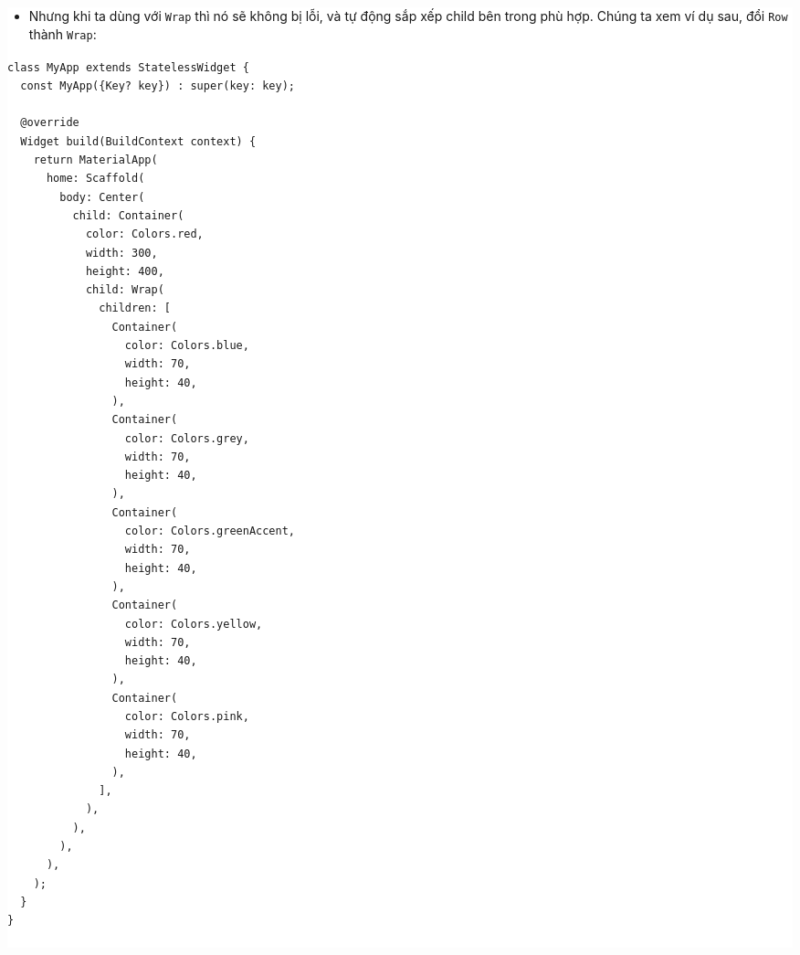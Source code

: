 - Nhưng khi ta dùng với `Wrap` thì nó sẽ không bị lỗi, và tự động sắp xếp child bên trong phù hợp. Chúng ta xem ví dụ sau, đổi `Row` thành `Wrap`:

```
class MyApp extends StatelessWidget {
  const MyApp({Key? key}) : super(key: key);

  @override
  Widget build(BuildContext context) {
    return MaterialApp(
      home: Scaffold(
        body: Center(
          child: Container(
            color: Colors.red,
            width: 300,
            height: 400,
            child: Wrap(
              children: [
                Container(
                  color: Colors.blue,
                  width: 70,
                  height: 40,
                ),
                Container(
                  color: Colors.grey,
                  width: 70,
                  height: 40,
                ),
                Container(
                  color: Colors.greenAccent,
                  width: 70,
                  height: 40,
                ),
                Container(
                  color: Colors.yellow,
                  width: 70,
                  height: 40,
                ),
                Container(
                  color: Colors.pink,
                  width: 70,
                  height: 40,
                ),
              ],
            ),
          ),
        ),
      ),
    );
  }
}


```
